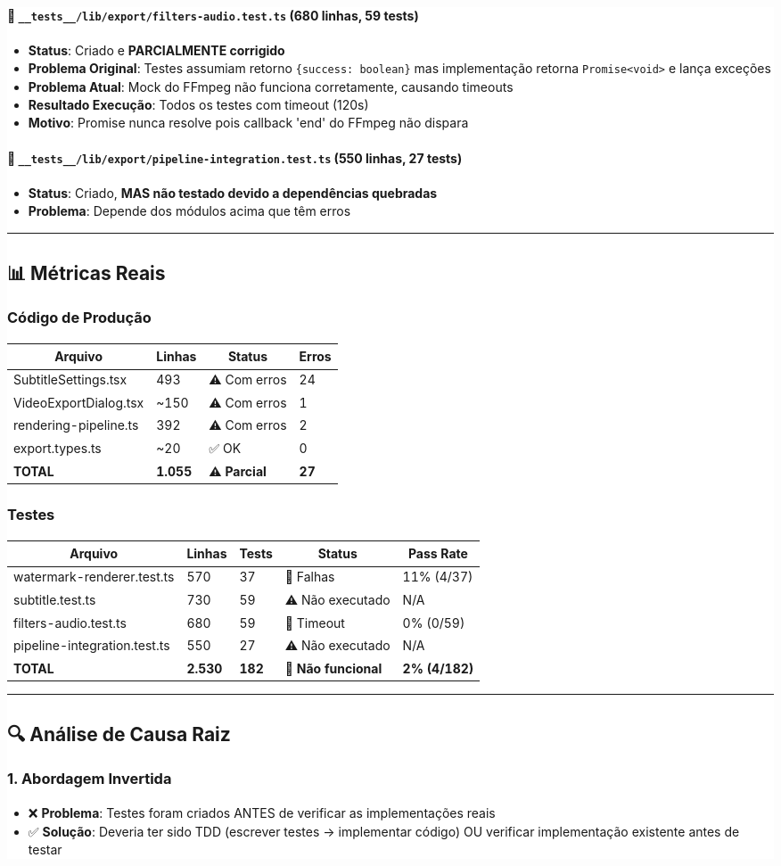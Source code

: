 #### 🔶 `__tests__/lib/export/filters-audio.test.ts` (680 linhas, 59 tests)
- **Status**: Criado e **PARCIALMENTE corrigido**
- **Problema Original**: Testes assumiam retorno `{success: boolean}` mas implementação retorna `Promise<void>` e lança exceções
- **Problema Atual**: Mock do FFmpeg não funciona corretamente, causando timeouts
- **Resultado Execução**: Todos os testes com timeout (120s)
- **Motivo**: Promise nunca resolve pois callback 'end' do FFmpeg não dispara

#### 🔶 `__tests__/lib/export/pipeline-integration.test.ts` (550 linhas, 27 tests)
- **Status**: Criado, **MAS não testado devido a dependências quebradas**
- **Problema**: Depende dos módulos acima que têm erros

---

## 📊 Métricas Reais

### Código de Produção
| Arquivo | Linhas | Status | Erros |
|---------|--------|---------|-------|
| SubtitleSettings.tsx | 493 | ⚠️ Com erros | 24 |
| VideoExportDialog.tsx | ~150 | ⚠️ Com erros | 1 |
| rendering-pipeline.ts | 392 | ⚠️ Com erros | 2 |
| export.types.ts | ~20 | ✅ OK | 0 |
| **TOTAL** | **1.055** | **⚠️ Parcial** | **27** |

### Testes
| Arquivo | Linhas | Tests | Status | Pass Rate |
|---------|--------|-------|---------|-----------|
| watermark-renderer.test.ts | 570 | 37 | 🔴 Falhas | 11% (4/37) |
| subtitle.test.ts | 730 | 59 | ⚠️ Não executado | N/A |
| filters-audio.test.ts | 680 | 59 | 🔴 Timeout | 0% (0/59) |
| pipeline-integration.test.ts | 550 | 27 | ⚠️ Não executado | N/A |
| **TOTAL** | **2.530** | **182** | **🔴 Não funcional** | **2% (4/182)** |

---

## 🔍 Análise de Causa Raiz

### 1. **Abordagem Invertida**
- ❌ **Problema**: Testes foram criados ANTES de verificar as implementações reais
- ✅ **Solução**: Deveria ter sido TDD (escrever testes → implementar código) OU verificar implementação existente antes de testar
